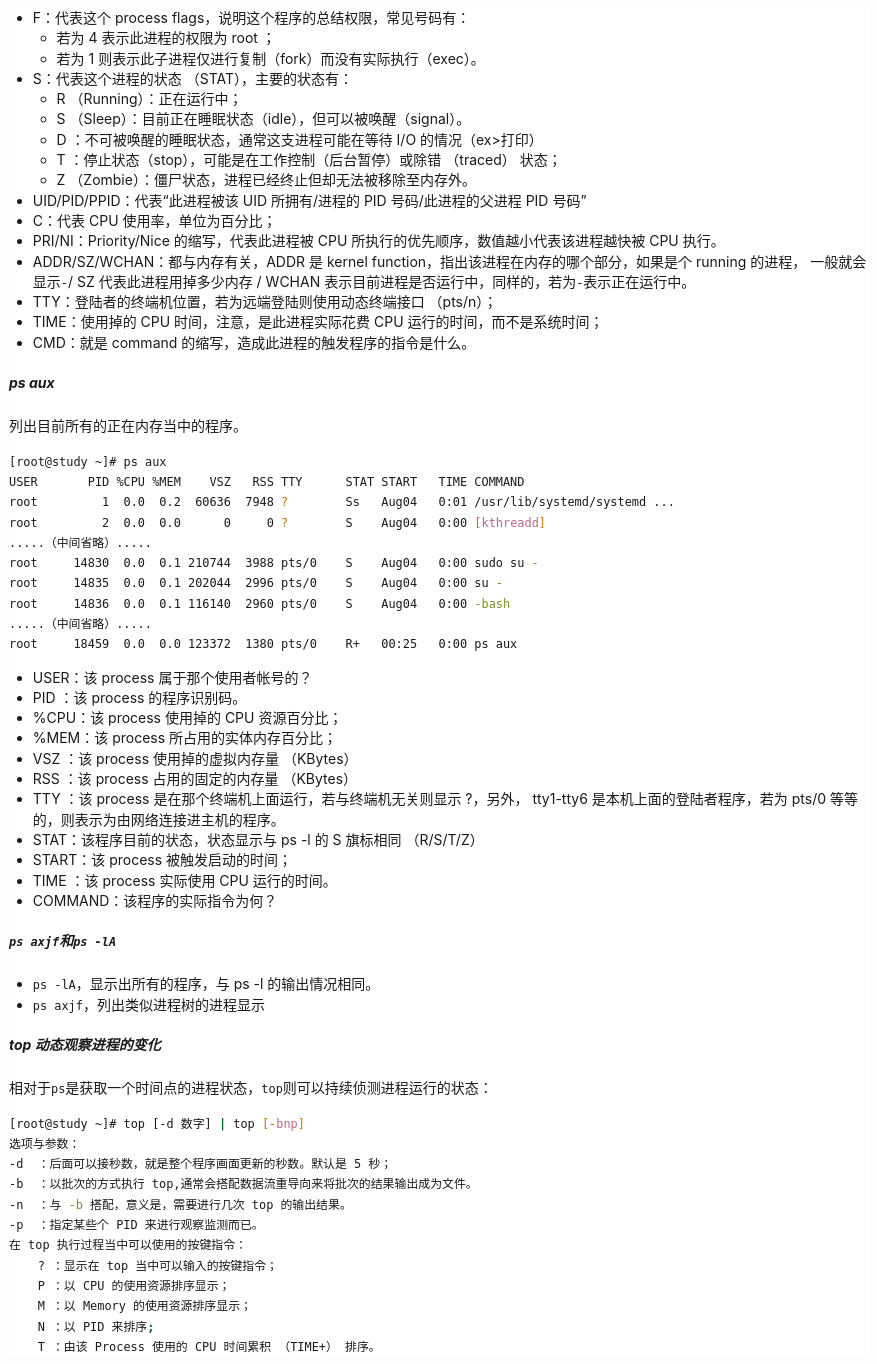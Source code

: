 - F：代表这个 process flags，说明这个程序的总结权限，常见号码有：
  - 若为 4 表示此进程的权限为 root ；
  - 若为 1 则表示此子进程仅进行复制（fork）而没有实际执行（exec）。
- S：代表这个进程的状态 （STAT），主要的状态有：
  - R （Running）：正在运行中；
  - S （Sleep）：目前正在睡眠状态（idle），但可以被唤醒（signal）。
  - D ：不可被唤醒的睡眠状态，通常这支进程可能在等待 I/O 的情况（ex>打印）
  - T ：停止状态（stop），可能是在工作控制（后台暂停）或除错 （traced） 状态；
  - Z （Zombie）：僵尸状态，进程已经终止但却无法被移除至内存外。
- UID/PID/PPID：代表“此进程被该 UID 所拥有/进程的 PID 号码/此进程的父进程 PID 号码”
- C：代表 CPU 使用率，单位为百分比；
- PRI/NI：Priority/Nice 的缩写，代表此进程被 CPU 所执行的优先顺序，数值越小代表该进程越快被 CPU 执行。
- ADDR/SZ/WCHAN：都与内存有关，ADDR 是 kernel function，指出该进程在内存的哪个部分，如果是个 running 的进程，
一般就会显示`-`/ SZ 代表此进程用掉多少内存 / WCHAN 表示目前进程是否运行中，同样的，若为`-`表示正在运行中。
- TTY：登陆者的终端机位置，若为远端登陆则使用动态终端接口 （pts/n）；
- TIME：使用掉的 CPU 时间，注意，是此进程实际花费 CPU 运行的时间，而不是系统时间；
- CMD：就是 command 的缩写，造成此进程的触发程序的指令是什么。

##### ps aux
列出目前所有的正在内存当中的程序。
```bash
[root@study ~]# ps aux
USER       PID %CPU %MEM    VSZ   RSS TTY      STAT START   TIME COMMAND
root         1  0.0  0.2  60636  7948 ?        Ss   Aug04   0:01 /usr/lib/systemd/systemd ...
root         2  0.0  0.0      0     0 ?        S    Aug04   0:00 [kthreadd]
.....（中间省略）.....
root     14830  0.0  0.1 210744  3988 pts/0    S    Aug04   0:00 sudo su -
root     14835  0.0  0.1 202044  2996 pts/0    S    Aug04   0:00 su -
root     14836  0.0  0.1 116140  2960 pts/0    S    Aug04   0:00 -bash
.....（中间省略）.....
root     18459  0.0  0.0 123372  1380 pts/0    R+   00:25   0:00 ps aux
```

- USER：该 process 属于那个使用者帐号的？
- PID ：该 process 的程序识别码。
- %CPU：该 process 使用掉的 CPU 资源百分比；
- %MEM：该 process 所占用的实体内存百分比；
- VSZ ：该 process 使用掉的虚拟内存量 （KBytes）
- RSS ：该 process 占用的固定的内存量 （KBytes）
- TTY ：该 process 是在那个终端机上面运行，若与终端机无关则显示 ?，另外， tty1-tty6 是本机上面的登陆者程序，若为 pts/0 等等的，则表示为由网络连接进主机的程序。
- STAT：该程序目前的状态，状态显示与 ps -l 的 S 旗标相同 （R/S/T/Z）
- START：该 process 被触发启动的时间；
- TIME ：该 process 实际使用 CPU 运行的时间。
- COMMAND：该程序的实际指令为何？


##### `ps axjf`和`ps -lA`
- `ps -lA`，显示出所有的程序，与 ps -l 的输出情况相同。
- `ps axjf`，列出类似进程树的进程显示

##### top 动态观察进程的变化
相对于`ps`是获取一个时间点的进程状态，`top`则可以持续侦测进程运行的状态：
```bash
[root@study ~]# top [-d 数字] | top [-bnp]
选项与参数：
-d  ：后面可以接秒数，就是整个程序画面更新的秒数。默认是 5 秒；
-b  ：以批次的方式执行 top,通常会搭配数据流重导向来将批次的结果输出成为文件。
-n  ：与 -b 搭配，意义是，需要进行几次 top 的输出结果。
-p  ：指定某些个 PID 来进行观察监测而已。
在 top 执行过程当中可以使用的按键指令：
    ? ：显示在 top 当中可以输入的按键指令；
    P ：以 CPU 的使用资源排序显示；
    M ：以 Memory 的使用资源排序显示；
    N ：以 PID 来排序;
    T ：由该 Process 使用的 CPU 时间累积 （TIME+） 排序。
```